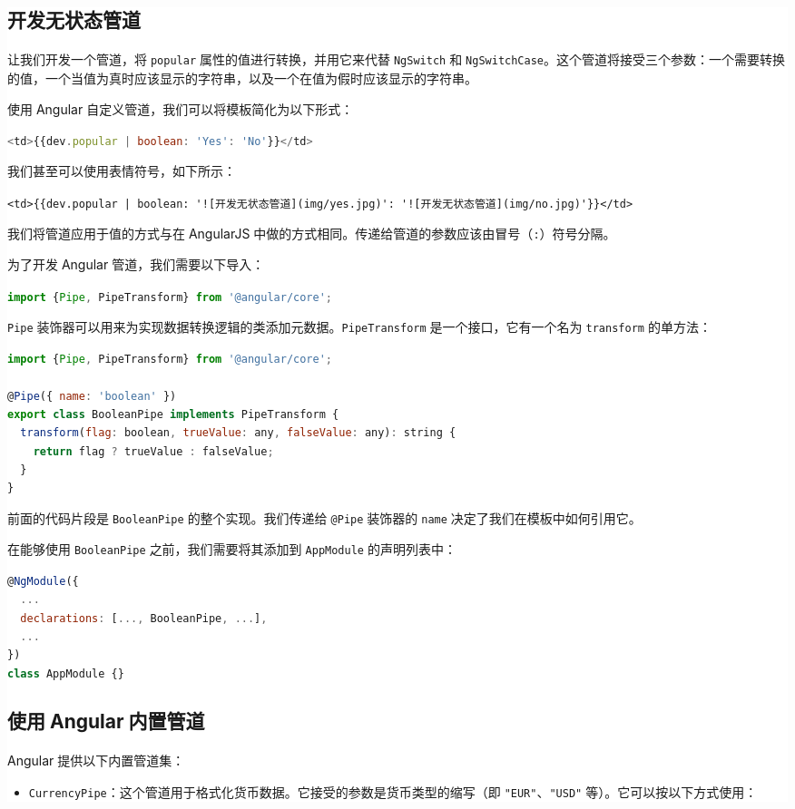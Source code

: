 ## 开发无状态管道

让我们开发一个管道，将 `popular` 属性的值进行转换，并用它来代替 `NgSwitch` 和 `NgSwitchCase`。这个管道将接受三个参数：一个需要转换的值，一个当值为真时应该显示的字符串，以及一个在值为假时应该显示的字符串。

使用 Angular 自定义管道，我们可以将模板简化为以下形式：

```js
<td>{{dev.popular | boolean: 'Yes': 'No'}}</td> 

```

我们甚至可以使用表情符号，如下所示：

`<td>{{dev.popular | boolean: '![开发无状态管道](img/yes.jpg)': '![开发无状态管道](img/no.jpg)'}}</td>`

我们将管道应用于值的方式与在 AngularJS 中做的方式相同。传递给管道的参数应该由冒号（`:`）符号分隔。

为了开发 Angular 管道，我们需要以下导入：

```js
import {Pipe, PipeTransform} from '@angular/core'; 

```

`Pipe` 装饰器可以用来为实现数据转换逻辑的类添加元数据。`PipeTransform` 是一个接口，它有一个名为 `transform` 的单方法：

```js
import {Pipe, PipeTransform} from '@angular/core'; 

@Pipe({ name: 'boolean' })
export class BooleanPipe implements PipeTransform {
  transform(flag: boolean, trueValue: any, falseValue: any): string {
    return flag ? trueValue : falseValue;
  }
}

```

前面的代码片段是 `BooleanPipe` 的整个实现。我们传递给 `@Pipe` 装饰器的 `name` 决定了我们在模板中如何引用它。

在能够使用 `BooleanPipe` 之前，我们需要将其添加到 `AppModule` 的声明列表中：

```js
@NgModule({
  ...
  declarations: [..., BooleanPipe, ...],
  ...
})
class AppModule {}

```

## 使用 Angular 内置管道

Angular 提供以下内置管道集：

+   `CurrencyPipe`：这个管道用于格式化货币数据。它接受的参数是货币类型的缩写（即 `"EUR"`、`"USD"` 等）。它可以按以下方式使用：
